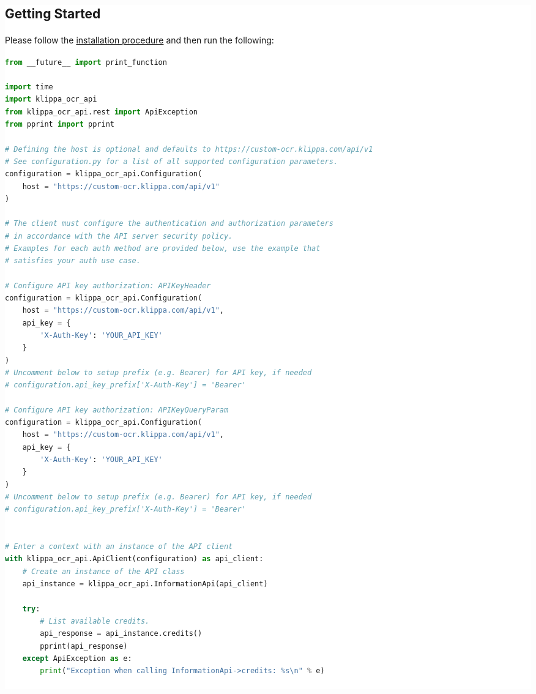 ## Getting Started

Please follow the [installation procedure](#installation--usage) and then run the following:

```python
from __future__ import print_function

import time
import klippa_ocr_api
from klippa_ocr_api.rest import ApiException
from pprint import pprint

# Defining the host is optional and defaults to https://custom-ocr.klippa.com/api/v1
# See configuration.py for a list of all supported configuration parameters.
configuration = klippa_ocr_api.Configuration(
    host = "https://custom-ocr.klippa.com/api/v1"
)

# The client must configure the authentication and authorization parameters
# in accordance with the API server security policy.
# Examples for each auth method are provided below, use the example that
# satisfies your auth use case.

# Configure API key authorization: APIKeyHeader
configuration = klippa_ocr_api.Configuration(
    host = "https://custom-ocr.klippa.com/api/v1",
    api_key = {
        'X-Auth-Key': 'YOUR_API_KEY'
    }
)
# Uncomment below to setup prefix (e.g. Bearer) for API key, if needed
# configuration.api_key_prefix['X-Auth-Key'] = 'Bearer'

# Configure API key authorization: APIKeyQueryParam
configuration = klippa_ocr_api.Configuration(
    host = "https://custom-ocr.klippa.com/api/v1",
    api_key = {
        'X-Auth-Key': 'YOUR_API_KEY'
    }
)
# Uncomment below to setup prefix (e.g. Bearer) for API key, if needed
# configuration.api_key_prefix['X-Auth-Key'] = 'Bearer'


# Enter a context with an instance of the API client
with klippa_ocr_api.ApiClient(configuration) as api_client:
    # Create an instance of the API class
    api_instance = klippa_ocr_api.InformationApi(api_client)
    
    try:
        # List available credits.
        api_response = api_instance.credits()
        pprint(api_response)
    except ApiException as e:
        print("Exception when calling InformationApi->credits: %s\n" % e)
    
```
